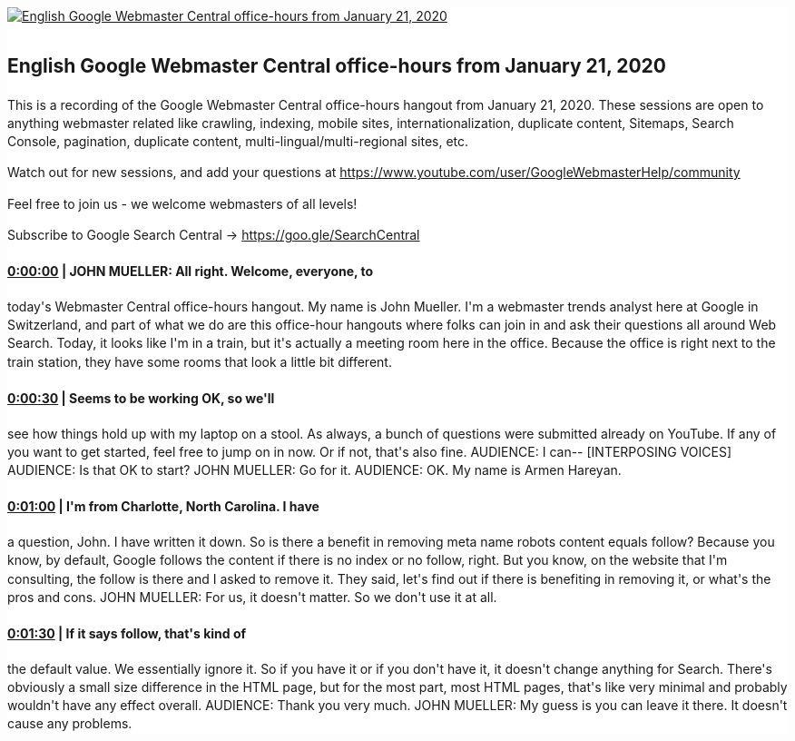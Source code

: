 [![English Google Webmaster Central office-hours from January 21, 2020](https://i.ytimg.com/vi/1iDw3fVBhpE/maxresdefault.jpg)](https://www.youtube.com/watch?v=1iDw3fVBhpE)

## English Google Webmaster Central office-hours from January 21, 2020

This is a recording of the Google Webmaster Central office-hours hangout from January 21, 2020. These sessions are open to anything webmaster related like crawling, indexing, mobile sites, internationalization, duplicate content, Sitemaps, Search Console, pagination, duplicate content, multi-lingual/multi-regional sites, etc. 



Watch out for new sessions, and add your questions at https://www.youtube.com/user/GoogleWebmasterHelp/community



Feel free to join us - we welcome webmasters of all levels!



Subscribe to Google Search Central → https://goo.gle/SearchCentral



#### [0:00:00](https://www.youtube.com/watch?v=1iDw3fVBhpE&t=0) |  JOHN MUELLER: All right. Welcome, everyone, to

today's Webmaster Central office-hours hangout. My name is John Mueller. I'm a webmaster trends analyst here at Google in Switzerland, and part of what we do are this office-hour hangouts where folks can join in and ask their questions all around Web Search. Today, it looks like I'm in a train, but it's actually a meeting room here in the office. Because the office is right next to the train station, they have some rooms that look a little bit different.  

#### [0:00:30](https://www.youtube.com/watch?v=1iDw3fVBhpE&t=30) |  Seems to be working OK, so we'll

see how things hold up with my laptop on a stool. As always, a bunch of questions were submitted already on YouTube. If any of you want to get started, feel free to jump on in now. Or if not, that's also fine. AUDIENCE: I can-- [INTERPOSING VOICES] AUDIENCE: Is that OK to start? JOHN MUELLER: Go for it. AUDIENCE: OK. My name is Armen Hareyan.  

#### [0:01:00](https://www.youtube.com/watch?v=1iDw3fVBhpE&t=60) |  I'm from Charlotte, North Carolina. I have

a question, John. I have written it down. So is there a benefit in removing meta name robots content equals follow? Because you know, by default, Google follows the content if there is no index or no follow, right. But you know, on the website that I'm consulting, the follow is there and I asked to remove it. They said, let's find out if there is benefiting in removing it, or what's the pros and cons. JOHN MUELLER: For us, it doesn't matter. So we don't use it at all.  

#### [0:01:30](https://www.youtube.com/watch?v=1iDw3fVBhpE&t=90) |  If it says follow, that's kind of

the default value. We essentially ignore it. So if you have it or if you don't have it, it doesn't change anything for Search. There's obviously a small size difference in the HTML page, but for the most part, most HTML pages, that's like very minimal and probably wouldn't have any effect overall. AUDIENCE: Thank you very much. JOHN MUELLER: My guess is you can leave it there. It doesn't cause any problems.  
